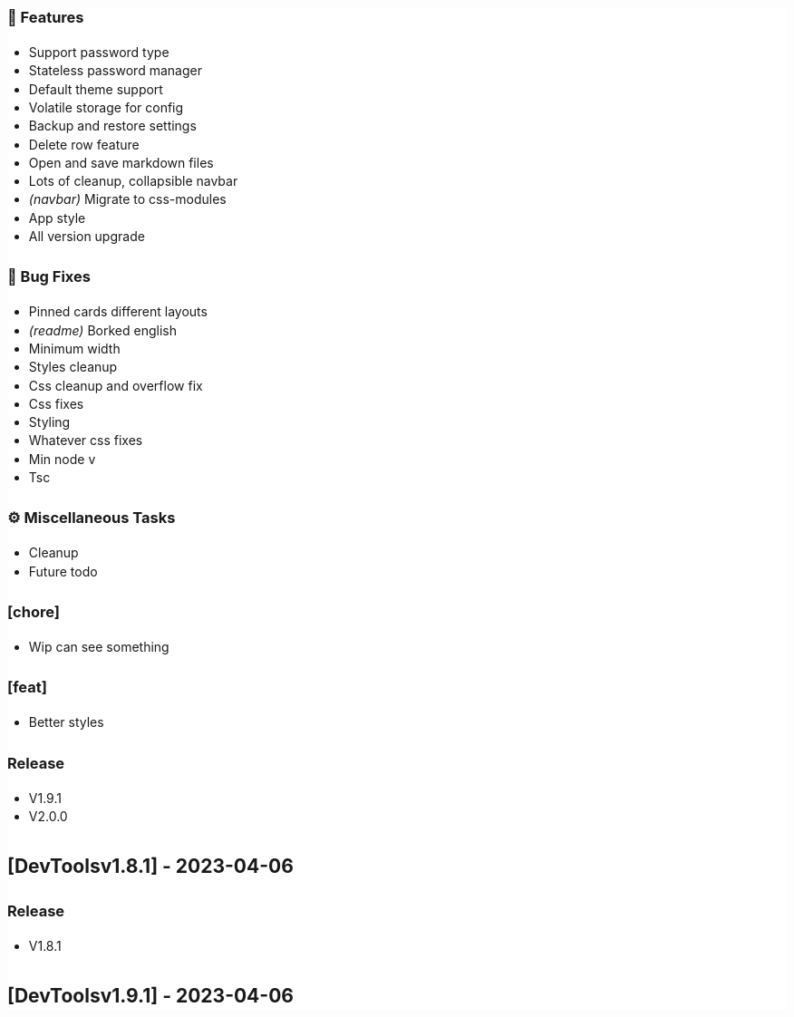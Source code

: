 ### 🚀 Features

- Support password type
- Stateless password manager
- Default theme support
- Volatile storage for config
- Backup and restore settings
- Delete row feature
- Open and save markdown files
- Lots of cleanup, collapsible navbar
- *(navbar)* Migrate to css-modules
- App style
- All version upgrade

### 🐛 Bug Fixes

- Pinned cards different layouts
- *(readme)* Borked english
- Minimum width
- Styles cleanup
- Css cleanup and overflow fix
- Css fixes
- Styling
- Whatever css fixes
- Min node v
- Tsc

### ⚙️ Miscellaneous Tasks

- Cleanup
- Future todo

### [chore]

- Wip can see something

### [feat]

- Better styles

### Release

- V1.9.1
- V2.0.0

## [DevToolsv1.8.1] - 2023-04-06

### Release

- V1.8.1

## [DevToolsv1.9.1] - 2023-04-06
